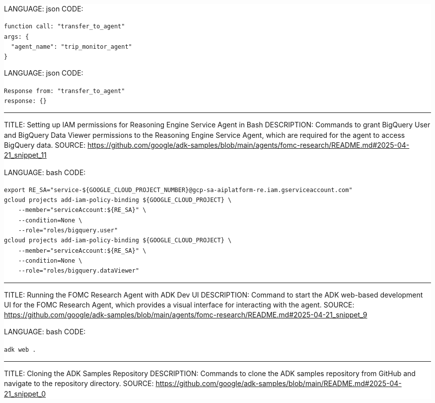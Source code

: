 LANGUAGE: json
CODE:
```
function call: "transfer_to_agent"
args: {
  "agent_name": "trip_monitor_agent"
}
```

LANGUAGE: json
CODE:
```
Response from: "transfer_to_agent"
response: {}
```

----------------------------------------

TITLE: Setting up IAM permissions for Reasoning Engine Service Agent in Bash
DESCRIPTION: Commands to grant BigQuery User and BigQuery Data Viewer permissions to the Reasoning Engine Service Agent, which are required for the agent to access BigQuery data.
SOURCE: https://github.com/google/adk-samples/blob/main/agents/fomc-research/README.md#2025-04-21_snippet_11

LANGUAGE: bash
CODE:
```
export RE_SA="service-${GOOGLE_CLOUD_PROJECT_NUMBER}@gcp-sa-aiplatform-re.iam.gserviceaccount.com"
gcloud projects add-iam-policy-binding ${GOOGLE_CLOUD_PROJECT} \
    --member="serviceAccount:${RE_SA}" \
    --condition=None \
    --role="roles/bigquery.user"
gcloud projects add-iam-policy-binding ${GOOGLE_CLOUD_PROJECT} \
    --member="serviceAccount:${RE_SA}" \
    --condition=None \
    --role="roles/bigquery.dataViewer"
```

----------------------------------------

TITLE: Running the FOMC Research Agent with ADK Dev UI
DESCRIPTION: Command to start the ADK web-based development UI for the FOMC Research Agent, which provides a visual interface for interacting with the agent.
SOURCE: https://github.com/google/adk-samples/blob/main/agents/fomc-research/README.md#2025-04-21_snippet_9

LANGUAGE: bash
CODE:
```
adk web .
```

----------------------------------------

TITLE: Cloning the ADK Samples Repository
DESCRIPTION: Commands to clone the ADK samples repository from GitHub and navigate to the repository directory.
SOURCE: https://github.com/google/adk-samples/blob/main/README.md#2025-04-21_snippet_0
